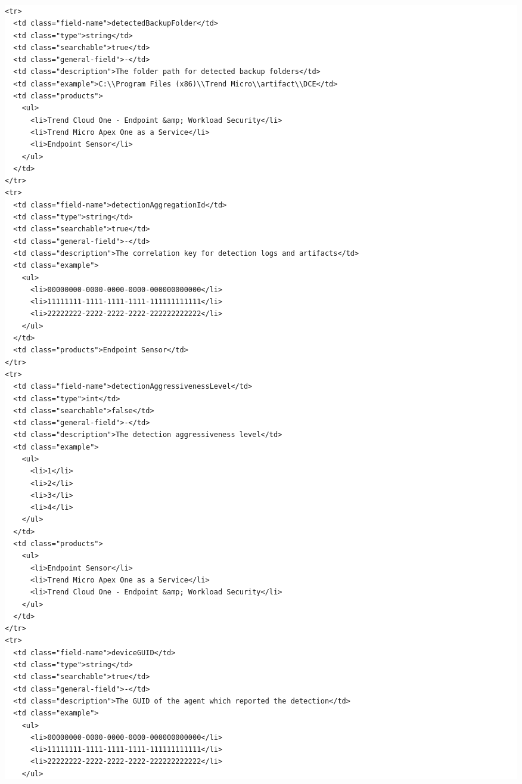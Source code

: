     <tr>
      <td class="field-name">detectedBackupFolder</td>
      <td class="type">string</td>
      <td class="searchable">true</td>
      <td class="general-field">-</td>
      <td class="description">The folder path for detected backup folders</td>
      <td class="example">C:\\Program Files (x86)\\Trend Micro\\artifact\\DCE</td>
      <td class="products">
        <ul>
          <li>Trend Cloud One - Endpoint &amp; Workload Security</li>
          <li>Trend Micro Apex One as a Service</li>
          <li>Endpoint Sensor</li>
        </ul>
      </td>
    </tr>
    <tr>
      <td class="field-name">detectionAggregationId</td>
      <td class="type">string</td>
      <td class="searchable">true</td>
      <td class="general-field">-</td>
      <td class="description">The correlation key for detection logs and artifacts</td>
      <td class="example">
        <ul>
          <li>00000000-0000-0000-0000-000000000000</li>
          <li>11111111-1111-1111-1111-111111111111</li>
          <li>22222222-2222-2222-2222-222222222222</li>
        </ul>
      </td>
      <td class="products">Endpoint Sensor</td>
    </tr>
    <tr>
      <td class="field-name">detectionAggressivenessLevel</td>
      <td class="type">int</td>
      <td class="searchable">false</td>
      <td class="general-field">-</td>
      <td class="description">The detection aggressiveness level</td>
      <td class="example">
        <ul>
          <li>1</li>
          <li>2</li>
          <li>3</li>
          <li>4</li>
        </ul>
      </td>
      <td class="products">
        <ul>
          <li>Endpoint Sensor</li>
          <li>Trend Micro Apex One as a Service</li>
          <li>Trend Cloud One - Endpoint &amp; Workload Security</li>
        </ul>
      </td>
    </tr>
    <tr>
      <td class="field-name">deviceGUID</td>
      <td class="type">string</td>
      <td class="searchable">true</td>
      <td class="general-field">-</td>
      <td class="description">The GUID of the agent which reported the detection</td>
      <td class="example">
        <ul>
          <li>00000000-0000-0000-0000-000000000000</li>
          <li>11111111-1111-1111-1111-111111111111</li>
          <li>22222222-2222-2222-2222-222222222222</li>
        </ul>